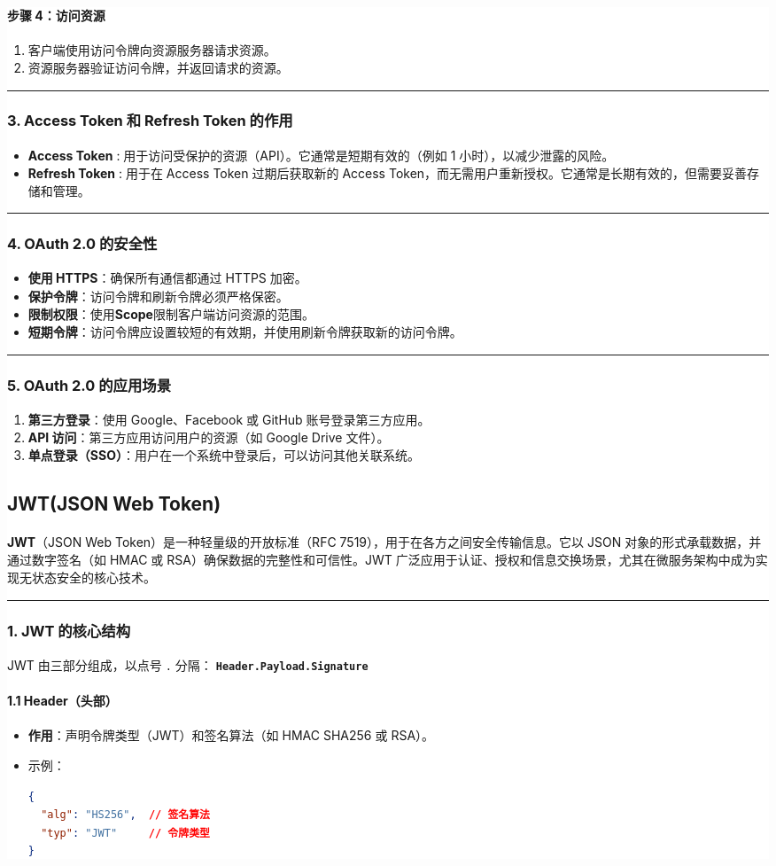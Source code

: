#### **步骤 4：访问资源**

1. 客户端使用访问令牌向资源服务器请求资源。
2. 资源服务器验证访问令牌，并返回请求的资源。

------

### **3. Access Token 和 Refresh Token 的作用**

- **Access Token** : 用于访问受保护的资源（API）。它通常是短期有效的（例如 1 小时），以减少泄露的风险。
- **Refresh Token** : 用于在 Access Token 过期后获取新的 Access Token，而无需用户重新授权。它通常是长期有效的，但需要妥善存储和管理。

------

### **4. OAuth 2.0 的安全性**

- **使用 HTTPS**：确保所有通信都通过 HTTPS 加密。
- **保护令牌**：访问令牌和刷新令牌必须严格保密。
- **限制权限**：使用**Scope**限制客户端访问资源的范围。
- **短期令牌**：访问令牌应设置较短的有效期，并使用刷新令牌获取新的访问令牌。

------

### **5. OAuth 2.0 的应用场景**

1. **第三方登录**：使用 Google、Facebook 或 GitHub 账号登录第三方应用。
2. **API 访问**：第三方应用访问用户的资源（如 Google Drive 文件）。
3. **单点登录（SSO）**：用户在一个系统中登录后，可以访问其他关联系统。



## JWT(JSON Web Token)



**JWT**（JSON Web Token）是一种轻量级的开放标准（RFC 7519），用于在各方之间安全传输信息。它以 JSON 对象的形式承载数据，并通过数字签名（如 HMAC 或 RSA）确保数据的完整性和可信性。JWT 广泛应用于认证、授权和信息交换场景，尤其在微服务架构中成为实现无状态安全的核心技术。

------

### **1. JWT 的核心结构**

JWT 由三部分组成，以点号 `.` 分隔：
**`Header.Payload.Signature`**

#### **1.1 Header（头部）**

- **作用**：声明令牌类型（JWT）和签名算法（如 HMAC SHA256 或 RSA）。

- 示例：

  ```json
  {
    "alg": "HS256",  // 签名算法
    "typ": "JWT"     // 令牌类型
  }
  ```
